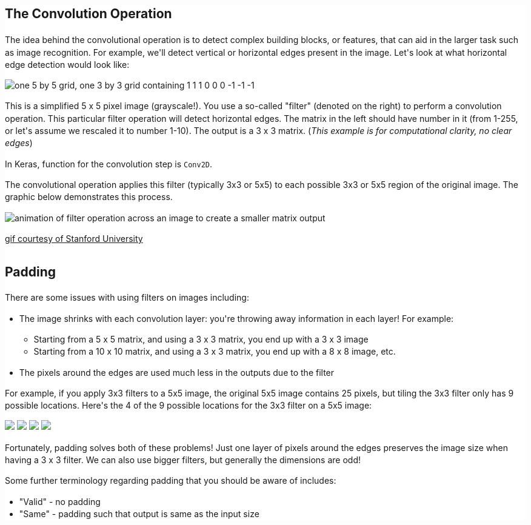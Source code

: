 ## The Convolution Operation 

The idea behind the convolutional operation is to detect complex building blocks, or features, that can aid in the larger task such as image recognition. For example, we'll detect vertical or horizontal edges present in the image. Let's look at what horizontal edge detection would look like: 

<img src="https://raw.githubusercontent.com/learn-co-curriculum/dsc-convolutional-neural-networks/master/images/conv.png" alt="one 5 by 5 grid, one 3 by 3 grid containing 1 1 1 0 0 0 -1 -1 -1" />

This is a simplified 5 x 5 pixel image (grayscale!). You use a so-called "filter" (denoted on the right) to perform a convolution operation. This particular filter operation will detect horizontal edges. The matrix in the left should have number in it (from 1-255, or let's assume we rescaled it to number 1-10). The output is a 3 x 3 matrix. (*This example is for computational clarity, no clear edges*)


In Keras, function for the convolution step is `Conv2D`.

The convolutional operation applies this filter (typically 3x3 or 5x5) to each possible 3x3 or 5x5 region of the original image. The graphic below demonstrates this process.  

<img src="https://raw.githubusercontent.com/learn-co-curriculum/dsc-convolutional-neural-networks/master/images/convolution-layer-a.png" alt="animation of filter operation across an image to create a smaller matrix output">

[gif courtesy of Stanford University](https://stanford.edu/~shervine/teaching/cs-230/cheatsheet-convolutional-neural-networks)

## Padding

There are some issues with using filters on images including: 

- The image shrinks with each convolution layer: you're throwing away information in each layer! For example:
    - Starting from a 5 x 5 matrix, and using a 3 x 3 matrix, you end up with a 3 x 3 image  
    - Starting from a 10 x 10 matrix, and using a 3 x 3 matrix, you end up with a 8 x 8 image, etc. 
    
- The pixels around the edges are used much less in the outputs due to the filter   


For example, if you apply 3x3 filters to a 5x5 image, the original 5x5 image contains 25 pixels, but tiling the 3x3 filter only has 9 possible locations. Here's the 4 of the 9 possible locations for the 3x3 filter on a 5x5 image:  

<img src="https://raw.githubusercontent.com/learn-co-curriculum/dsc-convolutional-neural-networks/master/images/5by5_3by3_1.jpeg" width=200>
<img src="https://raw.githubusercontent.com/learn-co-curriculum/dsc-convolutional-neural-networks/master/images/5by5_3by3_2.jpeg" width=200>
<img src="https://raw.githubusercontent.com/learn-co-curriculum/dsc-convolutional-neural-networks/master/images/5by5_3by3_3.jpeg" width=200>
<img src="https://raw.githubusercontent.com/learn-co-curriculum/dsc-convolutional-neural-networks/master/images/5by5_3by3_4.jpeg" width=200>

Fortunately, padding solves both of these problems! Just one layer of pixels around the edges preserves the image size when having a 3 x 3 filter. We can also use bigger filters, but generally the dimensions are odd!

Some further terminology regarding padding that you should be aware of includes:

- "Valid" - no padding
- "Same" - padding such that output is same as the input size
